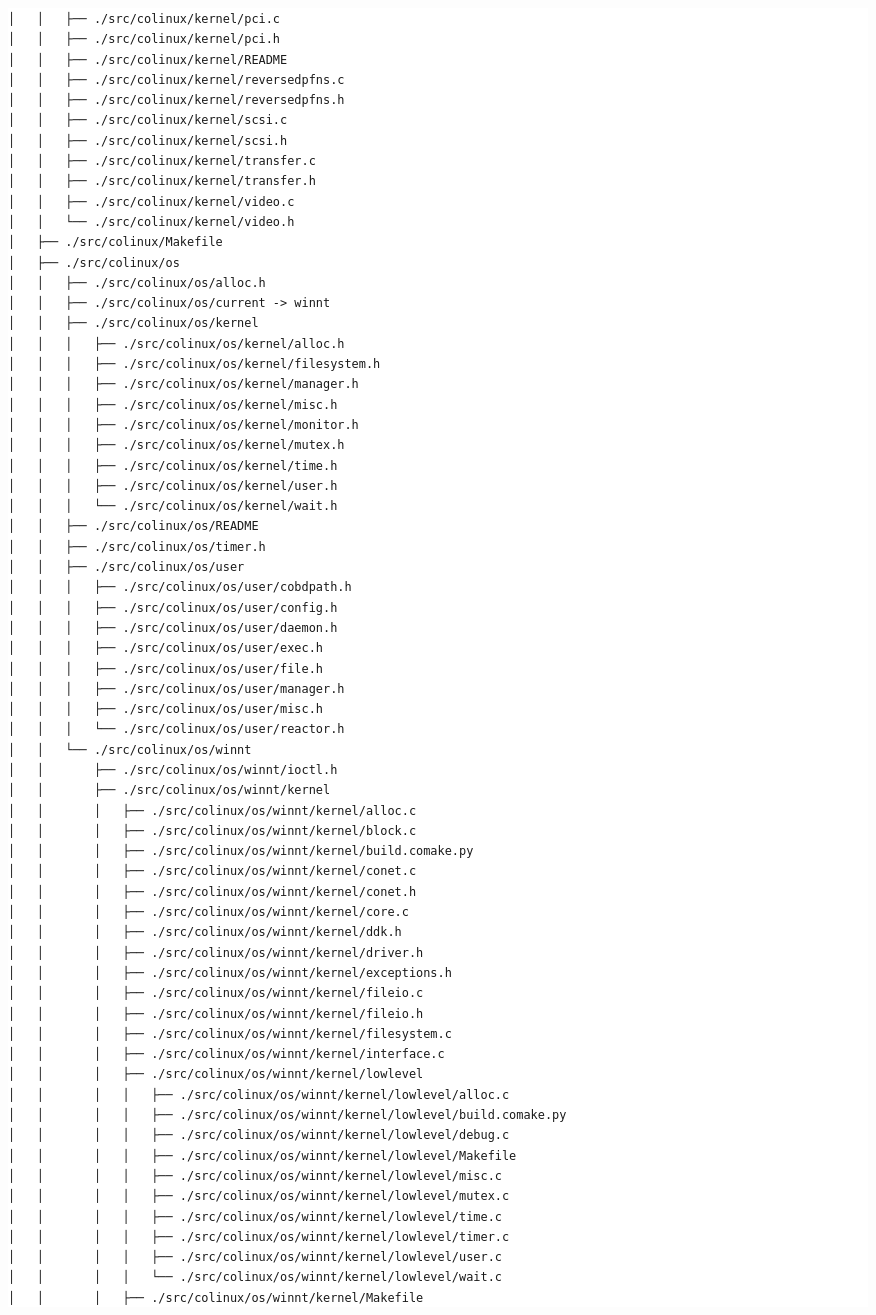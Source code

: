     │   │   ├── ./src/colinux/kernel/pci.c
    │   │   ├── ./src/colinux/kernel/pci.h
    │   │   ├── ./src/colinux/kernel/README
    │   │   ├── ./src/colinux/kernel/reversedpfns.c
    │   │   ├── ./src/colinux/kernel/reversedpfns.h
    │   │   ├── ./src/colinux/kernel/scsi.c
    │   │   ├── ./src/colinux/kernel/scsi.h
    │   │   ├── ./src/colinux/kernel/transfer.c
    │   │   ├── ./src/colinux/kernel/transfer.h
    │   │   ├── ./src/colinux/kernel/video.c
    │   │   └── ./src/colinux/kernel/video.h
    │   ├── ./src/colinux/Makefile
    │   ├── ./src/colinux/os
    │   │   ├── ./src/colinux/os/alloc.h
    │   │   ├── ./src/colinux/os/current -> winnt
    │   │   ├── ./src/colinux/os/kernel
    │   │   │   ├── ./src/colinux/os/kernel/alloc.h
    │   │   │   ├── ./src/colinux/os/kernel/filesystem.h
    │   │   │   ├── ./src/colinux/os/kernel/manager.h
    │   │   │   ├── ./src/colinux/os/kernel/misc.h
    │   │   │   ├── ./src/colinux/os/kernel/monitor.h
    │   │   │   ├── ./src/colinux/os/kernel/mutex.h
    │   │   │   ├── ./src/colinux/os/kernel/time.h
    │   │   │   ├── ./src/colinux/os/kernel/user.h
    │   │   │   └── ./src/colinux/os/kernel/wait.h
    │   │   ├── ./src/colinux/os/README
    │   │   ├── ./src/colinux/os/timer.h
    │   │   ├── ./src/colinux/os/user
    │   │   │   ├── ./src/colinux/os/user/cobdpath.h
    │   │   │   ├── ./src/colinux/os/user/config.h
    │   │   │   ├── ./src/colinux/os/user/daemon.h
    │   │   │   ├── ./src/colinux/os/user/exec.h
    │   │   │   ├── ./src/colinux/os/user/file.h
    │   │   │   ├── ./src/colinux/os/user/manager.h
    │   │   │   ├── ./src/colinux/os/user/misc.h
    │   │   │   └── ./src/colinux/os/user/reactor.h
    │   │   └── ./src/colinux/os/winnt
    │   │       ├── ./src/colinux/os/winnt/ioctl.h
    │   │       ├── ./src/colinux/os/winnt/kernel
    │   │       │   ├── ./src/colinux/os/winnt/kernel/alloc.c
    │   │       │   ├── ./src/colinux/os/winnt/kernel/block.c
    │   │       │   ├── ./src/colinux/os/winnt/kernel/build.comake.py
    │   │       │   ├── ./src/colinux/os/winnt/kernel/conet.c
    │   │       │   ├── ./src/colinux/os/winnt/kernel/conet.h
    │   │       │   ├── ./src/colinux/os/winnt/kernel/core.c
    │   │       │   ├── ./src/colinux/os/winnt/kernel/ddk.h
    │   │       │   ├── ./src/colinux/os/winnt/kernel/driver.h
    │   │       │   ├── ./src/colinux/os/winnt/kernel/exceptions.h
    │   │       │   ├── ./src/colinux/os/winnt/kernel/fileio.c
    │   │       │   ├── ./src/colinux/os/winnt/kernel/fileio.h
    │   │       │   ├── ./src/colinux/os/winnt/kernel/filesystem.c
    │   │       │   ├── ./src/colinux/os/winnt/kernel/interface.c
    │   │       │   ├── ./src/colinux/os/winnt/kernel/lowlevel
    │   │       │   │   ├── ./src/colinux/os/winnt/kernel/lowlevel/alloc.c
    │   │       │   │   ├── ./src/colinux/os/winnt/kernel/lowlevel/build.comake.py
    │   │       │   │   ├── ./src/colinux/os/winnt/kernel/lowlevel/debug.c
    │   │       │   │   ├── ./src/colinux/os/winnt/kernel/lowlevel/Makefile
    │   │       │   │   ├── ./src/colinux/os/winnt/kernel/lowlevel/misc.c
    │   │       │   │   ├── ./src/colinux/os/winnt/kernel/lowlevel/mutex.c
    │   │       │   │   ├── ./src/colinux/os/winnt/kernel/lowlevel/time.c
    │   │       │   │   ├── ./src/colinux/os/winnt/kernel/lowlevel/timer.c
    │   │       │   │   ├── ./src/colinux/os/winnt/kernel/lowlevel/user.c
    │   │       │   │   └── ./src/colinux/os/winnt/kernel/lowlevel/wait.c
    │   │       │   ├── ./src/colinux/os/winnt/kernel/Makefile